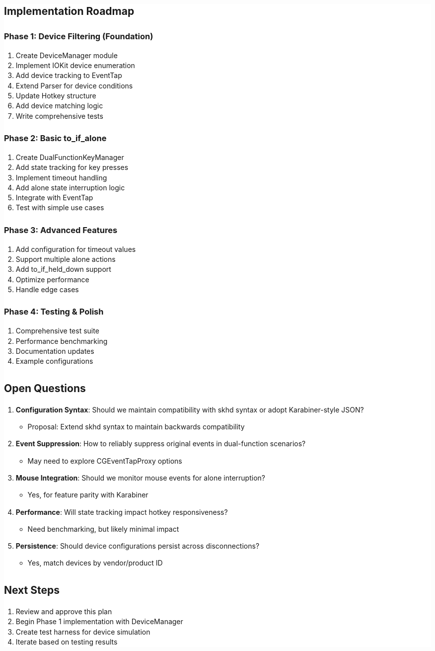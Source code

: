 ## Implementation Roadmap

### Phase 1: Device Filtering (Foundation)
1. Create DeviceManager module
2. Implement IOKit device enumeration
3. Add device tracking to EventTap
4. Extend Parser for device conditions
5. Update Hotkey structure
6. Add device matching logic
7. Write comprehensive tests

### Phase 2: Basic to_if_alone
1. Create DualFunctionKeyManager
2. Add state tracking for key presses
3. Implement timeout handling
4. Add alone state interruption logic
5. Integrate with EventTap
6. Test with simple use cases

### Phase 3: Advanced Features
1. Add configuration for timeout values
2. Support multiple alone actions
3. Add to_if_held_down support
4. Optimize performance
5. Handle edge cases

### Phase 4: Testing & Polish
1. Comprehensive test suite
2. Performance benchmarking
3. Documentation updates
4. Example configurations

## Open Questions

1. **Configuration Syntax**: Should we maintain compatibility with skhd syntax or adopt Karabiner-style JSON?
   - Proposal: Extend skhd syntax to maintain backwards compatibility

2. **Event Suppression**: How to reliably suppress original events in dual-function scenarios?
   - May need to explore CGEventTapProxy options

3. **Mouse Integration**: Should we monitor mouse events for alone interruption?
   - Yes, for feature parity with Karabiner

4. **Performance**: Will state tracking impact hotkey responsiveness?
   - Need benchmarking, but likely minimal impact

5. **Persistence**: Should device configurations persist across disconnections?
   - Yes, match devices by vendor/product ID

## Next Steps

1. Review and approve this plan
2. Begin Phase 1 implementation with DeviceManager
3. Create test harness for device simulation
4. Iterate based on testing results